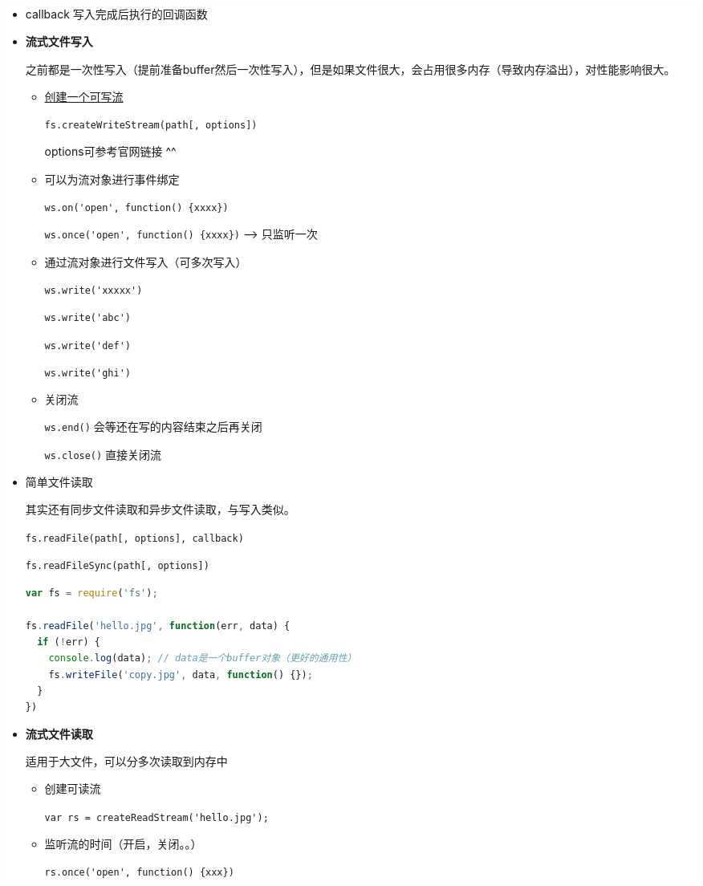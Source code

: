   * callback 写入完成后执行的回调函数

* **流式文件写入**

  之前都是一次性写入（提前准备buffer然后一次性写入），但是如果文件很大，会占用很多内存（导致内存溢出），对性能影响很大。

  * [创建一个可写流](https://nodejs.org/api/fs.html#fs_fs_createwritestream_path_options)

    ``fs.createWriteStream(path[, options])``

    options可参考官网链接 ^^

  * 可以为流对象进行事件绑定

    `ws.on('open', function() {xxxx})`

    `ws.once('open', function() {xxxx})` --> 只监听一次

  * 通过流对象进行文件写入（可多次写入）

    `ws.write('xxxxx')`

    `ws.write('abc')`

    `ws.write('def')`

    `ws.write('ghi')`

  * 关闭流

    `ws.end()` 会等还在写的内容结束之后再关闭

    `ws.close()` 直接关闭流

* 简单文件读取

  其实还有同步文件读取和异步文件读取，与写入类似。

  ``fs.readFile(path[, options], callback)``

  ``fs.readFileSync(path[, options])``

  ```javascript
  var fs = require('fs');
  
  fs.readFile('hello.jpg', function(err, data) {
    if (!err) {
      console.log(data); // data是一个buffer对象（更好的通用性）
      fs.writeFile('copy.jpg', data, function() {});
    }
  })
  ```

* **流式文件读取**

  适用于大文件，可以分多次读取到内存中

  * 创建可读流

    `var rs = createReadStream('hello.jpg');`

  * 监听流的时间（开启，关闭。。）

    `rs.once('open', function() {xxx})`

